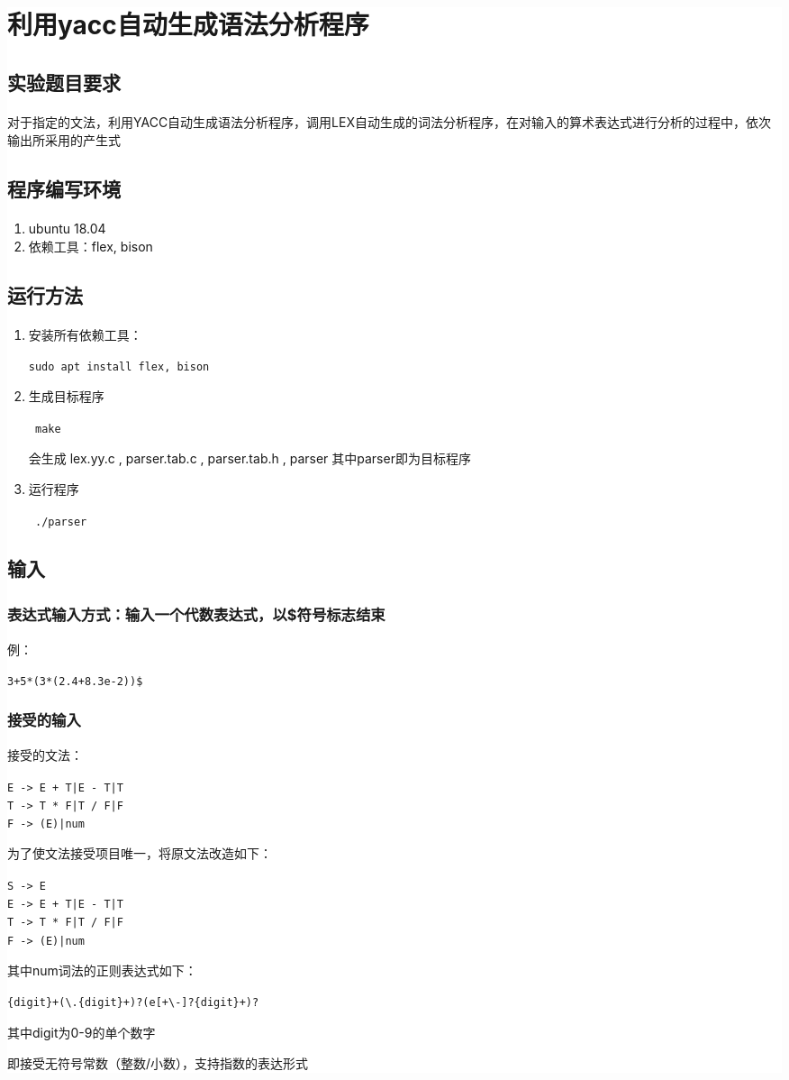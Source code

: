# 利用yacc自动生成语法分析程序
## 实验题目要求
对于指定的文法，利用YACC自动生成语法分析程序，调用LEX自动生成的词法分析程序，在对输入的算术表达式进行分析的过程中，依次输出所采用的产生式
## 程序编写环境
1. ubuntu 18.04
2. 依赖工具：flex, bison
## 运行方法
1. 安装所有依赖工具：

       sudo apt install flex, bison
2. 生成目标程序

        make

    会生成 lex.yy.c , parser.tab.c , parser.tab.h , parser
    其中parser即为目标程序
3. 运行程序

        ./parser
## 输入
### 表达式输入方式：输入一个代数表达式，以$符号标志结束
例：
```
3+5*(3*(2.4+8.3e-2))$ 
```
### 接受的输入
接受的文法：
```
E -> E + T|E - T|T
T -> T * F|T / F|F
F -> (E)|num
```
为了使文法接受项目唯一，将原文法改造如下：
```
S -> E
E -> E + T|E - T|T
T -> T * F|T / F|F
F -> (E)|num
```

其中num词法的正则表达式如下：
```
{digit}+(\.{digit}+)?(e[+\-]?{digit}+)?
```
其中digit为0-9的单个数字

即接受无符号常数（整数/小数），支持指数的表达形式

